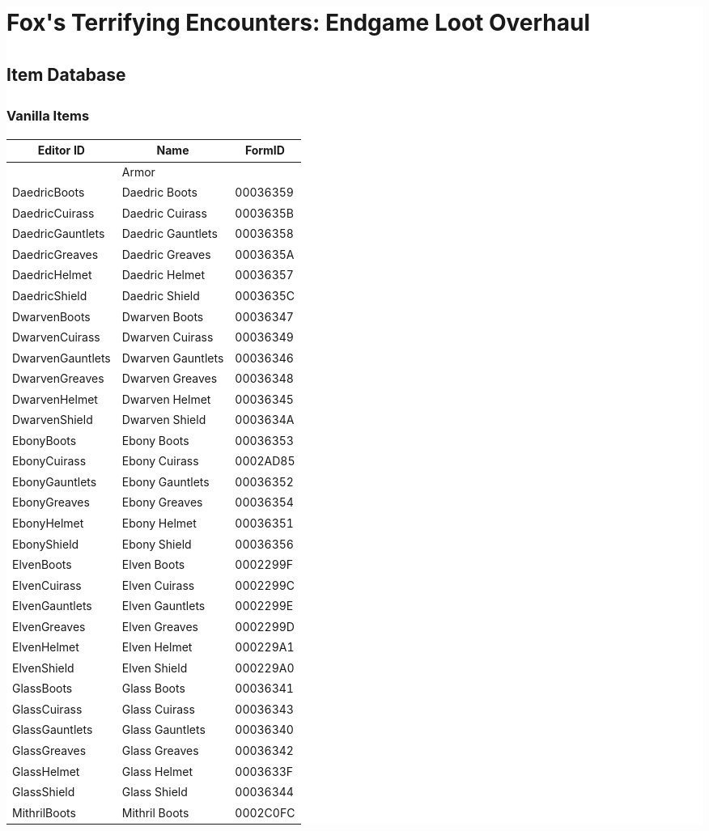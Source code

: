 # Fox's Terrifying Encounters: Endgame Loot Overhaul
## Item Database

### Vanilla Items

| __Editor ID__ | Name | FormID | 
|----|----|----|
| | Armor | |
| DaedricBoots | Daedric Boots | 00036359 |
| DaedricCuirass | Daedric Cuirass | 0003635B |
| DaedricGauntlets | Daedric Gauntlets | 00036358 |
| DaedricGreaves | Daedric Greaves | 0003635A |
| DaedricHelmet | Daedric Helmet | 00036357 |
| DaedricShield | Daedric Shield | 0003635C |
| DwarvenBoots | Dwarven Boots | 00036347 |
| DwarvenCuirass | Dwarven Cuirass | 00036349 |
| DwarvenGauntlets | Dwarven Gauntlets | 00036346 |
| DwarvenGreaves | Dwarven Greaves | 00036348 |
| DwarvenHelmet | Dwarven Helmet | 00036345 |
| DwarvenShield | Dwarven Shield | 0003634A |
| EbonyBoots | Ebony Boots | 00036353 |
| EbonyCuirass | Ebony Cuirass | 0002AD85 |
| EbonyGauntlets | Ebony Gauntlets | 00036352 |
| EbonyGreaves | Ebony Greaves | 00036354 |
| EbonyHelmet | Ebony Helmet | 00036351 |
| EbonyShield | Ebony Shield | 00036356 |
| ElvenBoots | Elven Boots | 0002299F |
| ElvenCuirass | Elven Cuirass | 0002299C |
| ElvenGauntlets | Elven Gauntlets | 0002299E |
| ElvenGreaves | Elven Greaves | 0002299D |
| ElvenHelmet | Elven Helmet | 000229A1 |
| ElvenShield | Elven Shield | 000229A0 |
| GlassBoots | Glass Boots | 00036341 |
| GlassCuirass | Glass Cuirass | 00036343 |
| GlassGauntlets | Glass Gauntlets | 00036340 |
| GlassGreaves | Glass Greaves | 00036342 |
| GlassHelmet | Glass Helmet | 0003633F |
| GlassShield | Glass Shield | 00036344 |
| MithrilBoots | Mithril Boots | 0002C0FC |